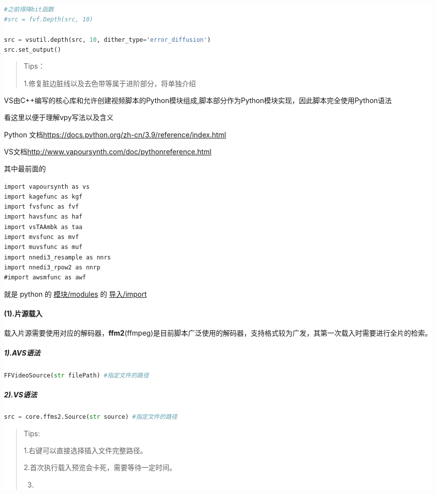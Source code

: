```python
#之前得降bit函数
#src = fvf.Depth(src, 10)

src = vsutil.depth(src, 10, dither_type='error_diffusion')
src.set_output()

```

> Tips：
>
> 1.修复脏边脏线以及去色带等属于进阶部分，将单独介绍
>

VS由C++编写的核心库和允许创建视频脚本的Python模块组成,脚本部分作为Python模块实现，因此脚本完全使用Python语法

看这里以便于理解vpy写法以及含义

Python 文档<https://docs.python.org/zh-cn/3.9/reference/index.html>

VS文档<http://www.vapoursynth.com/doc/pythonreference.html>

其中最前面的

```
import vapoursynth as vs
import kagefunc as kgf
import fvsfunc as fvf
import havsfunc as haf
import vsTAAmbk as taa
import mvsfunc as mvf
import muvsfunc as muf
import nnedi3_resample as nnrs
import nnedi3_rpow2 as nnrp
#import awsmfunc as awf
```

就是 python 的 [模块/modules](https://docs.python.org/zh-cn/3.9/tutorial/modules.html) 的 [导入/import](https://docs.python.org/zh-cn/3.9/reference/import.html)




#### (1).片源载入

载入片源需要使用对应的解码器，**ffm2**(ffmpeg)是目前脚本广泛使用的解码器，支持格式较为广发，其第一次载入时需要进行全片的检索。

##### 1).AVS语法

```python
FFVideoSource(str filePath) #指定文件的路径
```

##### 2).VS语法

```python
src = core.ffms2.Source(str source) #指定文件的路径
```

> Tips:
>
> 1.右键可以直接选择插入文件完整路径。
>
> 2.首次执行载入预览会卡死，需要等待一定时间。
>
> 3.
